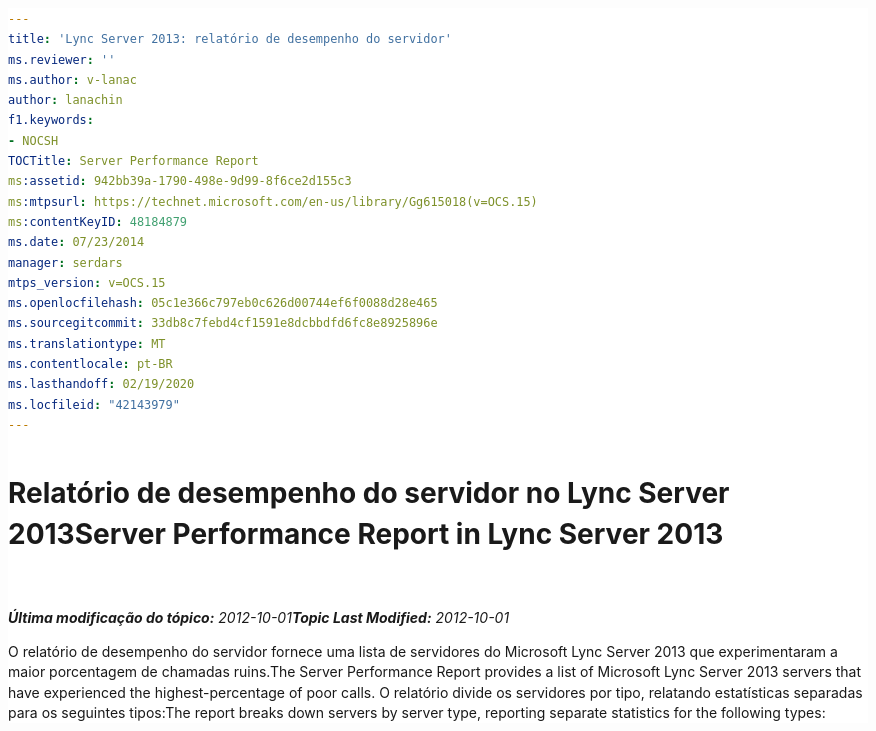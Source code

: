 ```yaml
---
title: 'Lync Server 2013: relatório de desempenho do servidor'
ms.reviewer: ''
ms.author: v-lanac
author: lanachin
f1.keywords:
- NOCSH
TOCTitle: Server Performance Report
ms:assetid: 942bb39a-1790-498e-9d99-8f6ce2d155c3
ms:mtpsurl: https://technet.microsoft.com/en-us/library/Gg615018(v=OCS.15)
ms:contentKeyID: 48184879
ms.date: 07/23/2014
manager: serdars
mtps_version: v=OCS.15
ms.openlocfilehash: 05c1e366c797eb0c626d00744ef6f0088d28e465
ms.sourcegitcommit: 33db8c7febd4cf1591e8dcbbdfd6fc8e8925896e
ms.translationtype: MT
ms.contentlocale: pt-BR
ms.lasthandoff: 02/19/2020
ms.locfileid: "42143979"
---
```

<div data-xmlns="http://www.w3.org/1999/xhtml">

<div class="topic" data-xmlns="http://www.w3.org/1999/xhtml" data-msxsl="urn:schemas-microsoft-com:xslt" data-cs="http://msdn.microsoft.com/">

<div data-asp="https://msdn2.microsoft.com/asp">

# <a name="server-performance-report-in-lync-server-2013"></a><span data-ttu-id="24a3c-102">Relatório de desempenho do servidor no Lync Server 2013</span><span class="sxs-lookup"><span data-stu-id="24a3c-102">Server Performance Report in Lync Server 2013</span></span>

</div>

<div id="mainSection">

<div id="mainBody">

<span> </span>

<span data-ttu-id="24a3c-103">_**Última modificação do tópico:** 2012-10-01_</span><span class="sxs-lookup"><span data-stu-id="24a3c-103">_**Topic Last Modified:** 2012-10-01_</span></span>

<span data-ttu-id="24a3c-104">O relatório de desempenho do servidor fornece uma lista de servidores do Microsoft Lync Server 2013 que experimentaram a maior porcentagem de chamadas ruins.</span><span class="sxs-lookup"><span data-stu-id="24a3c-104">The Server Performance Report provides a list of Microsoft Lync Server 2013 servers that have experienced the highest-percentage of poor calls.</span></span> <span data-ttu-id="24a3c-105">O relatório divide os servidores por tipo, relatando estatísticas separadas para os seguintes tipos:</span><span class="sxs-lookup"><span data-stu-id="24a3c-105">The report breaks down servers by server type, reporting separate statistics for the following types:</span></span>
